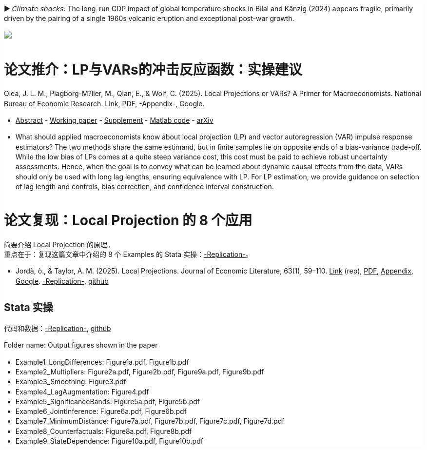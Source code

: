 ▶ 𝘊𝘭𝘪𝘮𝘢𝘵𝘦 𝘴𝘩𝘰𝘤𝘬𝘴: The long-run GDP impact of global temperature shocks in Bilal and Känzig (2024) appears fragile, primarily driven by the pairing of a single 1960s volcanic eruption and exceptional post-war growth.

![](https://fig-lianxh.oss-cn-shenzhen.aliyuncs.com/20250719180429.png)

# 论文推介：LP与VARs的冲击反应函数：实操建议

Olea, J. L. M., Plagborg-M?ller, M., Qian, E., & Wolf, C. (2025). Local Projections or VARs? A Primer for Macroeconomists. National Bureau of Economic Research. [Link](https://doi.org/10.3386/w33871), [PDF](https://www.nber.org/system/files/working_papers/w33871/w33871.pdf), [-Appendix-](https://economics.mit.edu/sites/default/files/2025-03/lp_var_primer_supplement.pdf), [Google](<https://scholar.google.com/scholar?q=Local Projections or VARs? A Primer for Macroeconomists>).
- [Abstract](https://www.mikkelpm.com/research/#/) - [Working paper](https://www.mikkelpm.com/files/lp_var_primer.pdf) - [Supplement](https://www.mikkelpm.com/files/lp_var_primer_supplement.pdf) - [Matlab code](https://github.com/ckwolf92/lp_var_nberma) - [arXiv](https://arxiv.org/abs/2503.17144)


- What should applied macroeconomists know about local projection (LP) and vector autoregression (VAR) impulse response estimators? The two methods share the same estimand, but in finite samples lie on opposite ends of a bias-variance trade-off. While the low bias of LPs comes at a quite steep variance cost, this cost must be paid to achieve robust uncertainty assessments. Hence, when the goal is to convey what can be learned about dynamic causal effects from the data, VARs should only be used with long lag lengths, ensuring equivalence with LP. For LP estimation, we provide guidance on selection of lag length and controls, bias correction, and confidence interval construction.


# 论文复现：Local Projection 的 8 个应用

简要介绍 Local Projection 的原理。   
重点在于：复现这篇文章中介绍的 8 个 Examples 的 Stata 实操：[-Replication-](https://doi.org/10.3886/E208590V1)。

- Jordà, ò., & Taylor, A. M. (2025). Local Projections. Journal of Economic Literature, 63(1), 59–110. [Link](https://doi.org/10.1257/jel.20241521) (rep), [PDF](http://sci-hub.ren/10.1257/jel.20241521), [Appendix](https://www.aeaweb.org/doi/10.1257/jel.20241521.appx), [Google](<https://scholar.google.com/scholar?q=Local Projections>). [-Replication-](https://doi.org/10.3886/E208590V1), [github](https://github.com/ojorda/JEL-Code)


## Stata 实操

代码和数据：[-Replication-](https://doi.org/10.3886/E208590V1), [github](https://github.com/ojorda/JEL-Code)

Folder name: Output figures shown in the paper

- Example1\_LongDifferences: Figure1a.pdf, Figure1b.pdf
- Example2\_Multipliers: Figure2a.pdf, Figure2b.pdf, Figure9a.pdf, Figure9b.pdf
- Example3\_Smoothing: Figure3.pdf
- Example4\_LagAugmentation: Figure4.pdf
- Example5\_SignificanceBands: Figure5a.pdf, Figure5b.pdf
- Example6\_JointInference: Figure6a.pdf, Figure6b.pdf
- Example7\_MinimumDistance: Figure7a.pdf, Figure7b.pdf, Figure7c.pdf, Figure7d.pdf
- Example8\_Counterfactuals: Figure8a.pdf, Figure8b.pdf
- Example9\_StateDependence: Figure10a.pdf, Figure10b.pdf
